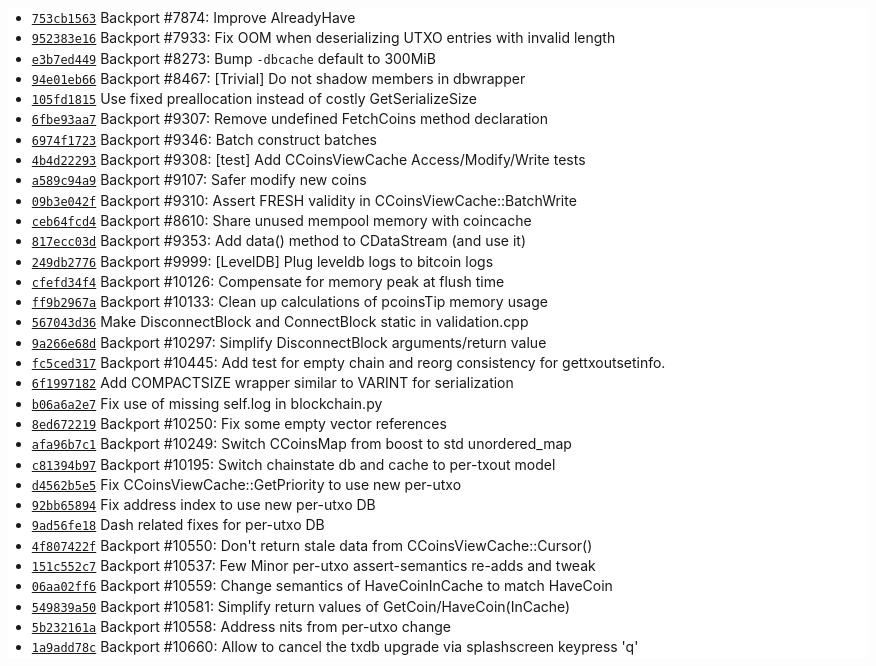 - [`753cb1563`](https://github.com/grootpay/dash/commit/753cb1563) Backport #7874: Improve AlreadyHave
- [`952383e16`](https://github.com/grootpay/dash/commit/952383e16) Backport #7933: Fix OOM when deserializing UTXO entries with invalid length
- [`e3b7ed449`](https://github.com/grootpay/dash/commit/e3b7ed449) Backport #8273: Bump `-dbcache` default to 300MiB
- [`94e01eb66`](https://github.com/grootpay/dash/commit/94e01eb66) Backport #8467: [Trivial] Do not shadow members in dbwrapper
- [`105fd1815`](https://github.com/grootpay/dash/commit/105fd1815) Use fixed preallocation instead of costly GetSerializeSize
- [`6fbe93aa7`](https://github.com/grootpay/dash/commit/6fbe93aa7) Backport #9307: Remove undefined FetchCoins method declaration
- [`6974f1723`](https://github.com/grootpay/dash/commit/6974f1723) Backport #9346: Batch construct batches
- [`4b4d22293`](https://github.com/grootpay/dash/commit/4b4d22293) Backport #9308: [test] Add CCoinsViewCache Access/Modify/Write tests
- [`a589c94a9`](https://github.com/grootpay/dash/commit/a589c94a9) Backport #9107: Safer modify new coins
- [`09b3e042f`](https://github.com/grootpay/dash/commit/09b3e042f) Backport #9310: Assert FRESH validity in CCoinsViewCache::BatchWrite
- [`ceb64fcd4`](https://github.com/grootpay/dash/commit/ceb64fcd4) Backport #8610: Share unused mempool memory with coincache
- [`817ecc03d`](https://github.com/grootpay/dash/commit/817ecc03d) Backport #9353: Add data() method to CDataStream (and use it)
- [`249db2776`](https://github.com/grootpay/dash/commit/249db2776) Backport #9999: [LevelDB] Plug leveldb logs to bitcoin logs
- [`cfefd34f4`](https://github.com/grootpay/dash/commit/cfefd34f4) Backport #10126: Compensate for memory peak at flush time
- [`ff9b2967a`](https://github.com/grootpay/dash/commit/ff9b2967a) Backport #10133: Clean up calculations of pcoinsTip memory usage
- [`567043d36`](https://github.com/grootpay/dash/commit/567043d36) Make DisconnectBlock and ConnectBlock static in validation.cpp
- [`9a266e68d`](https://github.com/grootpay/dash/commit/9a266e68d) Backport #10297: Simplify DisconnectBlock arguments/return value
- [`fc5ced317`](https://github.com/grootpay/dash/commit/fc5ced317) Backport #10445: Add test for empty chain and reorg consistency for gettxoutsetinfo.
- [`6f1997182`](https://github.com/grootpay/dash/commit/6f1997182) Add COMPACTSIZE wrapper similar to VARINT for serialization
- [`b06a6a2e7`](https://github.com/grootpay/dash/commit/b06a6a2e7) Fix use of missing self.log in blockchain.py
- [`8ed672219`](https://github.com/grootpay/dash/commit/8ed672219) Backport #10250: Fix some empty vector references
- [`afa96b7c1`](https://github.com/grootpay/dash/commit/afa96b7c1) Backport #10249: Switch CCoinsMap from boost to std unordered_map
- [`c81394b97`](https://github.com/grootpay/dash/commit/c81394b97) Backport #10195: Switch chainstate db and cache to per-txout model
- [`d4562b5e5`](https://github.com/grootpay/dash/commit/d4562b5e5) Fix CCoinsViewCache::GetPriority to use new per-utxo
- [`92bb65894`](https://github.com/grootpay/dash/commit/92bb65894) Fix address index to use new per-utxo DB
- [`9ad56fe18`](https://github.com/grootpay/dash/commit/9ad56fe18) Dash related fixes for per-utxo DB
- [`4f807422f`](https://github.com/grootpay/dash/commit/4f807422f) Backport #10550: Don't return stale data from CCoinsViewCache::Cursor()
- [`151c552c7`](https://github.com/grootpay/dash/commit/151c552c7) Backport #10537: Few Minor per-utxo assert-semantics re-adds and tweak
- [`06aa02ff6`](https://github.com/grootpay/dash/commit/06aa02ff6) Backport #10559: Change semantics of HaveCoinInCache to match HaveCoin
- [`549839a50`](https://github.com/grootpay/dash/commit/549839a50) Backport #10581: Simplify return values of GetCoin/HaveCoin(InCache)
- [`5b232161a`](https://github.com/grootpay/dash/commit/5b232161a) Backport #10558: Address nits from per-utxo change
- [`1a9add78c`](https://github.com/grootpay/dash/commit/1a9add78c) Backport #10660: Allow to cancel the txdb upgrade via splashscreen keypress 'q'